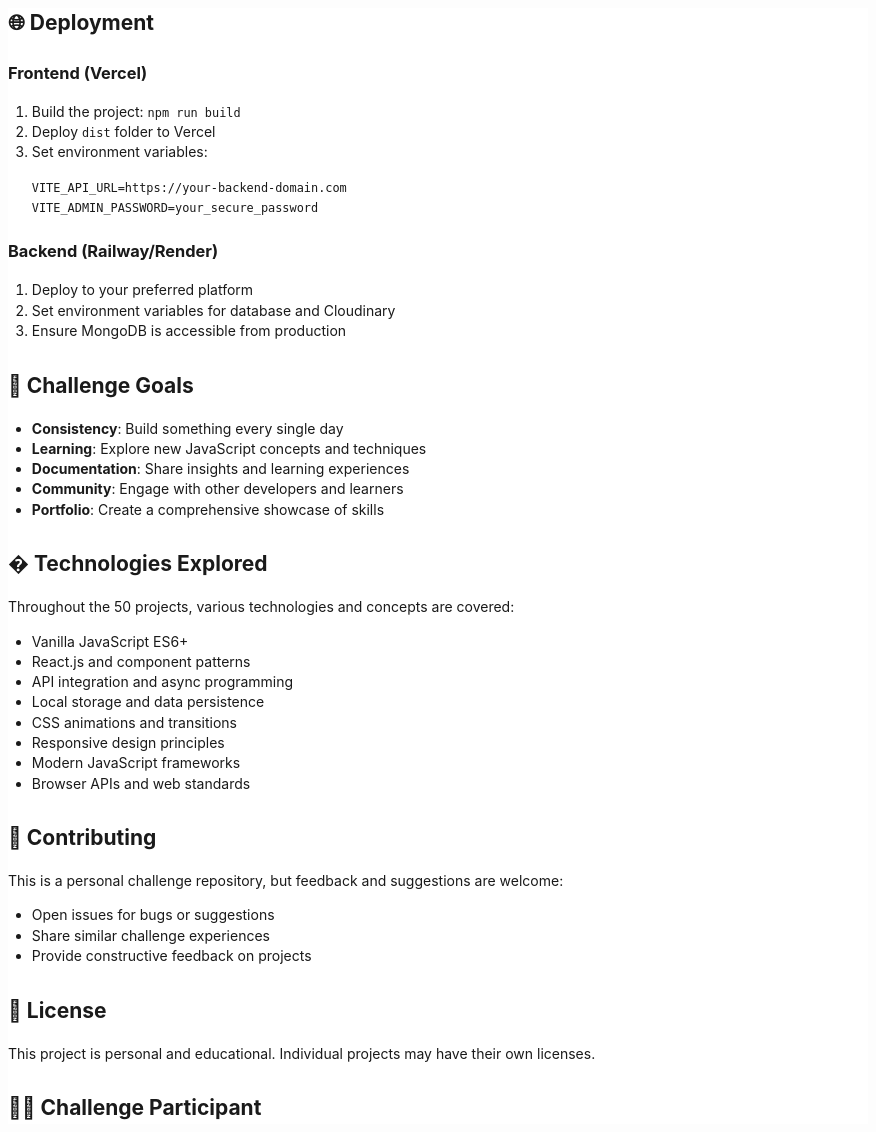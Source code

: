 ## 🌐 Deployment

### Frontend (Vercel)
1. Build the project: `npm run build`
2. Deploy `dist` folder to Vercel
3. Set environment variables:
   ```env
   VITE_API_URL=https://your-backend-domain.com
   VITE_ADMIN_PASSWORD=your_secure_password
   ```

### Backend (Railway/Render)
1. Deploy to your preferred platform
2. Set environment variables for database and Cloudinary
3. Ensure MongoDB is accessible from production

## 🎯 Challenge Goals

- **Consistency**: Build something every single day
- **Learning**: Explore new JavaScript concepts and techniques
- **Documentation**: Share insights and learning experiences
- **Community**: Engage with other developers and learners
- **Portfolio**: Create a comprehensive showcase of skills

## � Technologies Explored

Throughout the 50 projects, various technologies and concepts are covered:
- Vanilla JavaScript ES6+
- React.js and component patterns
- API integration and async programming
- Local storage and data persistence
- CSS animations and transitions
- Responsive design principles
- Modern JavaScript frameworks
- Browser APIs and web standards

## 🤝 Contributing

This is a personal challenge repository, but feedback and suggestions are welcome:
- Open issues for bugs or suggestions
- Share similar challenge experiences
- Provide constructive feedback on projects

## 📄 License

This project is personal and educational. Individual projects may have their own licenses.

## 👨‍💻 Challenge Participant
